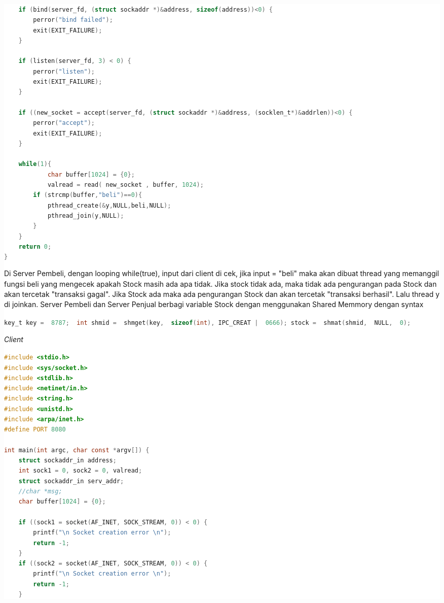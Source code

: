 ```c
    if (bind(server_fd, (struct sockaddr *)&address, sizeof(address))<0) {
        perror("bind failed");
        exit(EXIT_FAILURE);
    }

    if (listen(server_fd, 3) < 0) {
        perror("listen");
        exit(EXIT_FAILURE);
    }

    if ((new_socket = accept(server_fd, (struct sockaddr *)&address, (socklen_t*)&addrlen))<0) {
        perror("accept");
        exit(EXIT_FAILURE);
    }
	
    while(1){
	    	char buffer[1024] = {0};
	    	valread = read( new_socket , buffer, 1024);
		if (strcmp(buffer,"beli")==0){
			pthread_create(&y,NULL,beli,NULL);
			pthread_join(y,NULL);			
		}
    }
    return 0;
}

```
Di Server Pembeli, dengan looping while(true), input dari client di cek, jika input = "beli" maka akan dibuat thread yang memanggil fungsi beli yang mengecek apakah Stock masih ada apa tidak. Jika stock tidak ada, maka tidak ada pengurangan pada Stock dan akan tercetak "transaksi gagal".  Jika Stock ada maka ada pengurangan Stock dan akan tercetak "transaksi berhasil". Lalu thread y di joinkan. 
Server Pembeli dan Server Penjual berbagi variable Stock dengan menggunakan Shared Memmory dengan syntax
```c
key_t key =  8787;  int shmid =  shmget(key,  sizeof(int), IPC_CREAT |  0666); stock =  shmat(shmid,  NULL,  0);
```

*Client*
```c
#include <stdio.h>
#include <sys/socket.h>
#include <stdlib.h>
#include <netinet/in.h>
#include <string.h>
#include <unistd.h>
#include <arpa/inet.h>
#define PORT 8080
  
int main(int argc, char const *argv[]) {
    struct sockaddr_in address;
    int sock1 = 0, sock2 = 0, valread;
    struct sockaddr_in serv_addr;
    //char *msg;
    char buffer[1024] = {0};

    if ((sock1 = socket(AF_INET, SOCK_STREAM, 0)) < 0) {
        printf("\n Socket creation error \n");
        return -1;
    }
    if ((sock2 = socket(AF_INET, SOCK_STREAM, 0)) < 0) {
        printf("\n Socket creation error \n");
        return -1;
    }
```